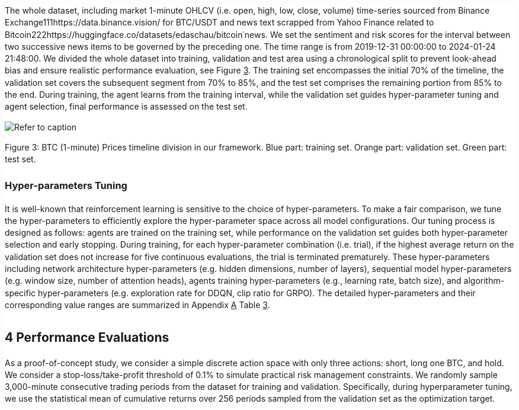 The whole dataset, including market 1-minute OHLCV (i.e. open, high, low, close, volume)
time-series sourced from Binance Exchange111https://data.binance.vision/ for BTC/USDT and news text scrapped from Yahoo Finance related to Bitcoin222https://huggingface.co/datasets/edaschau/bitcoin˙news.
We set the sentiment and risk scores for the interval between two successive news items to be governed by the preceding one.
The time range is from 2019-12-31 00:00:00 to 2024-01-24 21:48:00.
We divided the whole dataset
into training, validation and test area using a chronological split to prevent look-ahead bias and ensure realistic performance evaluation, see Figure [3](https://arxiv.org/html/2510.19173v1#S3.F3 "Figure 3 ‣ Dataset Preprocessing ‣ 3 Methodology ‣ News-Aware Direct Reinforcement Trading for Financial Markets").
The training set encompasses the initial 70% of the timeline, the validation set covers the subsequent segment from 70% to 85%, and the test set comprises the remaining portion from 85% to the end.
During training, the agent learns from the training interval, while the validation set guides hyper-parameter tuning and agent selection, final performance is assessed on the test set.

![Refer to caption](x3.png)


Figure 3: BTC (1-minute) Prices timeline division in our framework. Blue part: training set. Orange part: validation set. Green part: test set.

### Hyper-parameters Tuning

It is well-known that reinforcement learning is sensitive to the choice of hyper-parameters.
To make a fair comparison, we tune the hyper-parameters
to efficiently explore the hyper-parameter space across all model configurations.
Our tuning process is designed as follows: agents are trained on the training set, while performance on the validation set guides both hyper-parameter selection and early stopping.
During training, for each hyper-parameter combination (i.e. trial), if the highest average return on the validation set does not increase for five continuous evaluations, the trial is terminated prematurely.
These hyper-parameters including network architecture hyper-parameters (e.g. hidden dimensions, number of layers), sequential model hyper-parameters (e.g. window size, number of attention heads), agents training hyper-parameters (e.g., learning rate, batch size), and algorithm-specific hyper-parameters (e.g. exploration rate for DDQN, clip ratio for GRPO).
The detailed hyper-parameters and their corresponding value ranges are summarized in Appendix [A](https://arxiv.org/html/2510.19173v1#A1 "Appendix A Supplementary for hyper-parameters tuning ‣ News-Aware Direct Reinforcement Trading for Financial Markets") Table [3](https://arxiv.org/html/2510.19173v1#A1.T3 "Table 3 ‣ Appendix A Supplementary for hyper-parameters tuning ‣ News-Aware Direct Reinforcement Trading for Financial Markets").

## 4 Performance Evaluations

As a proof-of-concept study, we consider a simple discrete action space with only three actions: short, long one BTC, and hold.
We consider a stop-loss/take-profit threshold of 0.1% to simulate practical risk management constraints.
We randomly sample 3,000-minute consecutive trading periods from the dataset for training and validation.
Specifically, during hyperparameter tuning, we use the statistical mean of cumulative returns over 256 periods sampled from the validation set as the optimization target.
